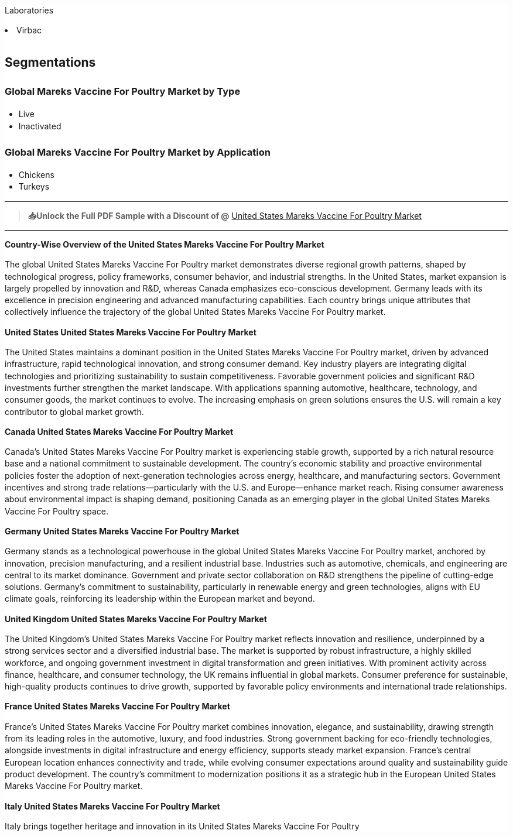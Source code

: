 Laboratories</li><li>Virbac</li></ul></p><p><h2>Segmentations</h2><h3>Global Mareks Vaccine For Poultry Market by Type</h3><ul><li>Live</li><li>Inactivated</li></ul><h3>Global Mareks Vaccine For Poultry Market by Application</h3><ul><li>Chickens</li><li>Turkeys</li></ul></p><hr /><blockquote><p><strong>📥Unlock the Full PDF Sample with a Discount of @</strong> <a href="https://www.marketresearchintellect.com/ask-for-discount/?rid=1020879&amp;utm_source=Github-April&amp;utm_medium=016">United States Mareks Vaccine For Poultry Market</a></p></blockquote><hr /><p class="" data-start="217" data-end="261"><strong data-start="217" data-end="261">Country-Wise Overview of the United States Mareks Vaccine For Poultry Market</strong></p><p class="" data-start="263" data-end="774">The global United States Mareks Vaccine For Poultry market demonstrates diverse regional growth patterns, shaped by technological progress, policy frameworks, consumer behavior, and industrial strengths. In the United States, market expansion is largely propelled by innovation and R&amp;D, whereas Canada emphasizes eco-conscious development. Germany leads with its excellence in precision engineering and advanced manufacturing capabilities. Each country brings unique attributes that collectively influence the trajectory of the global United States Mareks Vaccine For Poultry market.</p><p class="" data-start="776" data-end="1421"><strong data-start="776" data-end="805">United States United States Mareks Vaccine For Poultry Market</strong></p><p class="" data-start="776" data-end="1421">The United States maintains a dominant position in the United States Mareks Vaccine For Poultry market, driven by advanced infrastructure, rapid technological innovation, and strong consumer demand. Key industry players are integrating digital technologies and prioritizing sustainability to sustain competitiveness. Favorable government policies and significant R&amp;D investments further strengthen the market landscape. With applications spanning automotive, healthcare, technology, and consumer goods, the market continues to evolve. The increasing emphasis on green solutions ensures the U.S. will remain a key contributor to global market growth.</p><p class="" data-start="1423" data-end="2019"><strong data-start="1423" data-end="1445">Canada United States Mareks Vaccine For Poultry Market</strong></p><p class="" data-start="1423" data-end="2019">Canada&rsquo;s United States Mareks Vaccine For Poultry market is experiencing stable growth, supported by a rich natural resource base and a national commitment to sustainable development. The country&rsquo;s economic stability and proactive environmental policies foster the adoption of next-generation technologies across energy, healthcare, and manufacturing sectors. Government incentives and strong trade relations&mdash;particularly with the U.S. and Europe&mdash;enhance market reach. Rising consumer awareness about environmental impact is shaping demand, positioning Canada as an emerging player in the global United States Mareks Vaccine For Poultry space.</p><p class="" data-start="2021" data-end="2591"><strong data-start="2021" data-end="2044">Germany United States Mareks Vaccine For Poultry Market</strong></p><p class="" data-start="2021" data-end="2591">Germany stands as a technological powerhouse in the global United States Mareks Vaccine For Poultry market, anchored by innovation, precision manufacturing, and a resilient industrial base. Industries such as automotive, chemicals, and engineering are central to its market dominance. Government and private sector collaboration on R&amp;D strengthens the pipeline of cutting-edge solutions. Germany&rsquo;s commitment to sustainability, particularly in renewable energy and green technologies, aligns with EU climate goals, reinforcing its leadership within the European market and beyond.</p><p class="" data-start="2593" data-end="3221"><strong data-start="2593" data-end="2623">United Kingdom United States Mareks Vaccine For Poultry Market</strong></p><p class="" data-start="2593" data-end="3221">The United Kingdom&rsquo;s United States Mareks Vaccine For Poultry market reflects innovation and resilience, underpinned by a strong services sector and a diversified industrial base. The market is supported by robust infrastructure, a highly skilled workforce, and ongoing government investment in digital transformation and green initiatives. With prominent activity across finance, healthcare, and consumer technology, the UK remains influential in global markets. Consumer preference for sustainable, high-quality products continues to drive growth, supported by favorable policy environments and international trade relationships.</p><p class="" data-start="3223" data-end="3838"><strong data-start="3223" data-end="3245">France United States Mareks Vaccine For Poultry Market</strong></p><p class="" data-start="3223" data-end="3838">France&rsquo;s United States Mareks Vaccine For Poultry market combines innovation, elegance, and sustainability, drawing strength from its leading roles in the automotive, luxury, and food industries. Strong government backing for eco-friendly technologies, alongside investments in digital infrastructure and energy efficiency, supports steady market expansion. France&rsquo;s central European location enhances connectivity and trade, while evolving consumer expectations around quality and sustainability guide product development. The country&rsquo;s commitment to modernization positions it as a strategic hub in the European United States Mareks Vaccine For Poultry market.</p><p class="" data-start="3840" data-end="4422"><strong data-start="3840" data-end="3861">Italy United States Mareks Vaccine For Poultry Market</strong></p><p class="" data-start="3840" data-end="4422">Italy brings together heritage and innovation in its United States Mareks Vaccine For Poultry